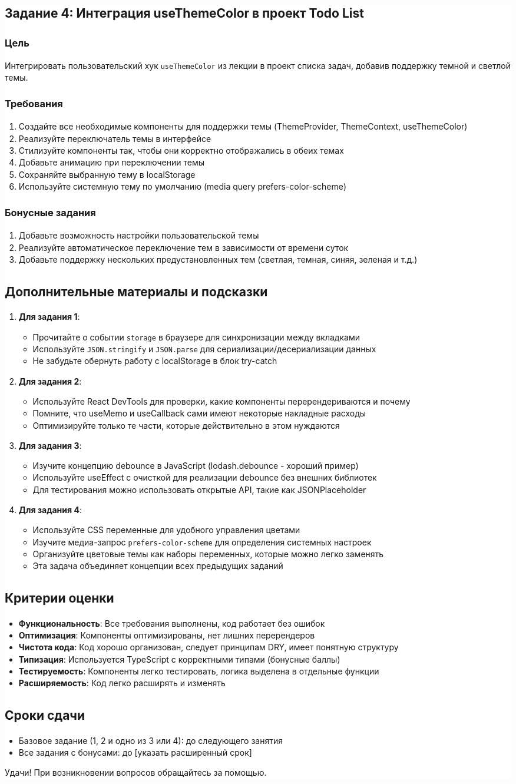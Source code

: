 ## Задание 4: Интеграция useThemeColor в проект Todo List

### Цель

Интегрировать пользовательский хук `useThemeColor` из лекции в проект списка задач, добавив поддержку темной и светлой темы.

### Требования

1. Создайте все необходимые компоненты для поддержки темы (ThemeProvider, ThemeContext, useThemeColor)
2. Реализуйте переключатель темы в интерфейсе
3. Стилизуйте компоненты так, чтобы они корректно отображались в обеих темах
4. Добавьте анимацию при переключении темы
5. Сохраняйте выбранную тему в localStorage
6. Используйте системную тему по умолчанию (media query prefers-color-scheme)

### Бонусные задания

1. Добавьте возможность настройки пользовательской темы
2. Реализуйте автоматическое переключение тем в зависимости от времени суток
3. Добавьте поддержку нескольких предустановленных тем (светлая, темная, синяя, зеленая и т.д.)

## Дополнительные материалы и подсказки

1. **Для задания 1**:
   - Прочитайте о событии `storage` в браузере для синхронизации между вкладками
   - Используйте `JSON.stringify` и `JSON.parse` для сериализации/десериализации данных
   - Не забудьте обернуть работу с localStorage в блок try-catch

2. **Для задания 2**:
   - Используйте React DevTools для проверки, какие компоненты перерендериваются и почему
   - Помните, что useMemo и useCallback сами имеют некоторые накладные расходы
   - Оптимизируйте только те части, которые действительно в этом нуждаются

3. **Для задания 3**:
   - Изучите концепцию debounce в JavaScript (lodash.debounce - хороший пример)
   - Используйте useEffect с очисткой для реализации debounce без внешних библиотек
   - Для тестирования можно использовать открытые API, такие как JSONPlaceholder

4. **Для задания 4**:
   - Используйте CSS переменные для удобного управления цветами
   - Изучите медиа-запрос `prefers-color-scheme` для определения системных настроек
   - Организуйте цветовые темы как наборы переменных, которые можно легко заменять
   - Эта задача объединяет концепции всех предыдущих заданий

## Критерии оценки

- **Функциональность**: Все требования выполнены, код работает без ошибок
- **Оптимизация**: Компоненты оптимизированы, нет лишних перерендеров
- **Чистота кода**: Код хорошо организован, следует принципам DRY, имеет понятную структуру
- **Типизация**: Используется TypeScript с корректными типами (бонусные баллы)
- **Тестируемость**: Компоненты легко тестировать, логика выделена в отдельные функции
- **Расширяемость**: Код легко расширять и изменять

## Сроки сдачи

- Базовое задание (1, 2 и одно из 3 или 4): до следующего занятия
- Все задания с бонусами: до [указать расширенный срок]

Удачи! При возникновении вопросов обращайтесь за помощью.
